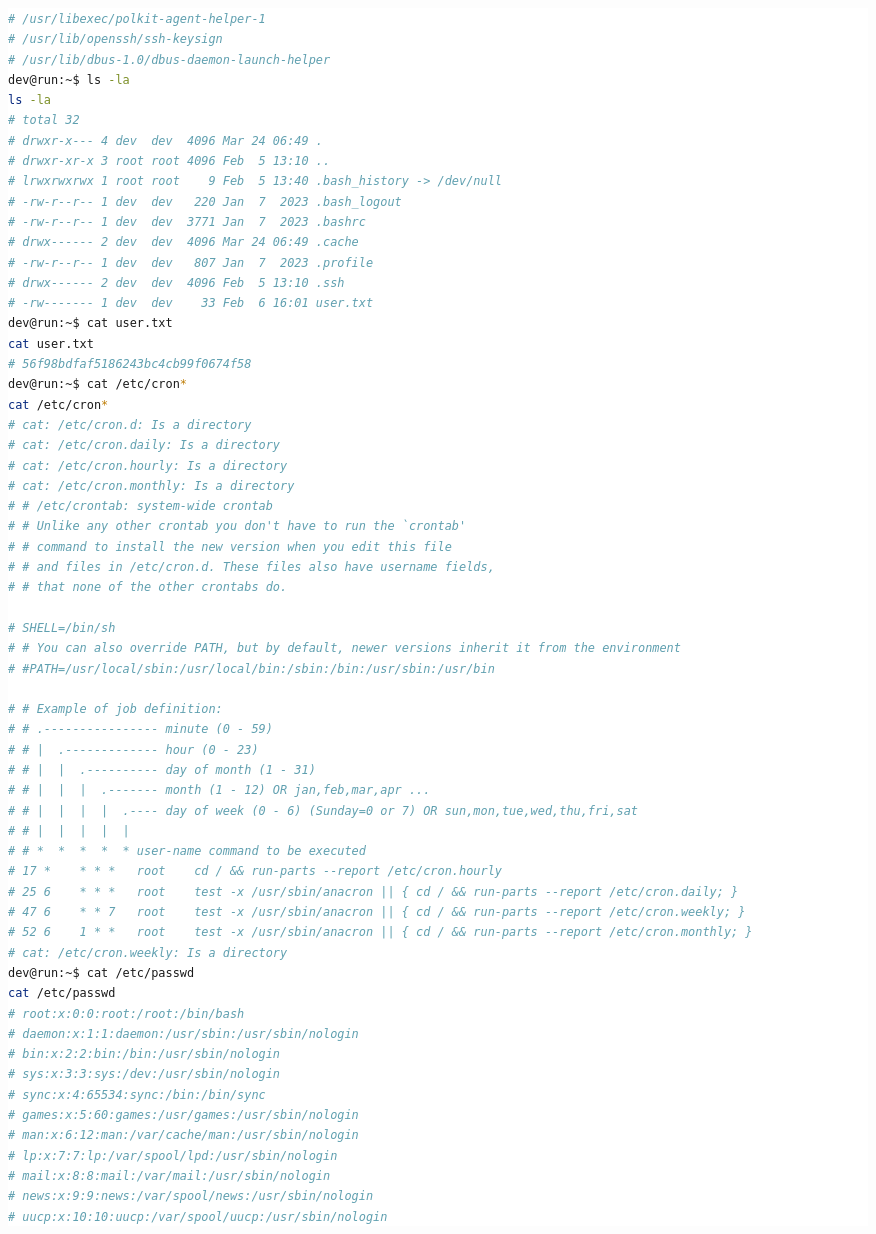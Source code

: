```bash
# /usr/libexec/polkit-agent-helper-1
# /usr/lib/openssh/ssh-keysign
# /usr/lib/dbus-1.0/dbus-daemon-launch-helper
dev@run:~$ ls -la
ls -la
# total 32
# drwxr-x--- 4 dev  dev  4096 Mar 24 06:49 .
# drwxr-xr-x 3 root root 4096 Feb  5 13:10 ..
# lrwxrwxrwx 1 root root    9 Feb  5 13:40 .bash_history -> /dev/null
# -rw-r--r-- 1 dev  dev   220 Jan  7  2023 .bash_logout
# -rw-r--r-- 1 dev  dev  3771 Jan  7  2023 .bashrc
# drwx------ 2 dev  dev  4096 Mar 24 06:49 .cache
# -rw-r--r-- 1 dev  dev   807 Jan  7  2023 .profile
# drwx------ 2 dev  dev  4096 Feb  5 13:10 .ssh
# -rw------- 1 dev  dev    33 Feb  6 16:01 user.txt
dev@run:~$ cat user.txt
cat user.txt
# 56f98bdfaf5186243bc4cb99f0674f58
dev@run:~$ cat /etc/cron*
cat /etc/cron*
# cat: /etc/cron.d: Is a directory
# cat: /etc/cron.daily: Is a directory
# cat: /etc/cron.hourly: Is a directory
# cat: /etc/cron.monthly: Is a directory
# # /etc/crontab: system-wide crontab
# # Unlike any other crontab you don't have to run the `crontab'
# # command to install the new version when you edit this file
# # and files in /etc/cron.d. These files also have username fields,
# # that none of the other crontabs do.

# SHELL=/bin/sh
# # You can also override PATH, but by default, newer versions inherit it from the environment
# #PATH=/usr/local/sbin:/usr/local/bin:/sbin:/bin:/usr/sbin:/usr/bin

# # Example of job definition:
# # .---------------- minute (0 - 59)
# # |  .------------- hour (0 - 23)
# # |  |  .---------- day of month (1 - 31)
# # |  |  |  .------- month (1 - 12) OR jan,feb,mar,apr ...
# # |  |  |  |  .---- day of week (0 - 6) (Sunday=0 or 7) OR sun,mon,tue,wed,thu,fri,sat
# # |  |  |  |  |
# # *  *  *  *  * user-name command to be executed
# 17 *    * * *   root    cd / && run-parts --report /etc/cron.hourly
# 25 6    * * *   root    test -x /usr/sbin/anacron || { cd / && run-parts --report /etc/cron.daily; }
# 47 6    * * 7   root    test -x /usr/sbin/anacron || { cd / && run-parts --report /etc/cron.weekly; }
# 52 6    1 * *   root    test -x /usr/sbin/anacron || { cd / && run-parts --report /etc/cron.monthly; }
# cat: /etc/cron.weekly: Is a directory
dev@run:~$ cat /etc/passwd
cat /etc/passwd
# root:x:0:0:root:/root:/bin/bash
# daemon:x:1:1:daemon:/usr/sbin:/usr/sbin/nologin
# bin:x:2:2:bin:/bin:/usr/sbin/nologin
# sys:x:3:3:sys:/dev:/usr/sbin/nologin
# sync:x:4:65534:sync:/bin:/bin/sync
# games:x:5:60:games:/usr/games:/usr/sbin/nologin
# man:x:6:12:man:/var/cache/man:/usr/sbin/nologin
# lp:x:7:7:lp:/var/spool/lpd:/usr/sbin/nologin
# mail:x:8:8:mail:/var/mail:/usr/sbin/nologin
# news:x:9:9:news:/var/spool/news:/usr/sbin/nologin
# uucp:x:10:10:uucp:/var/spool/uucp:/usr/sbin/nologin
```